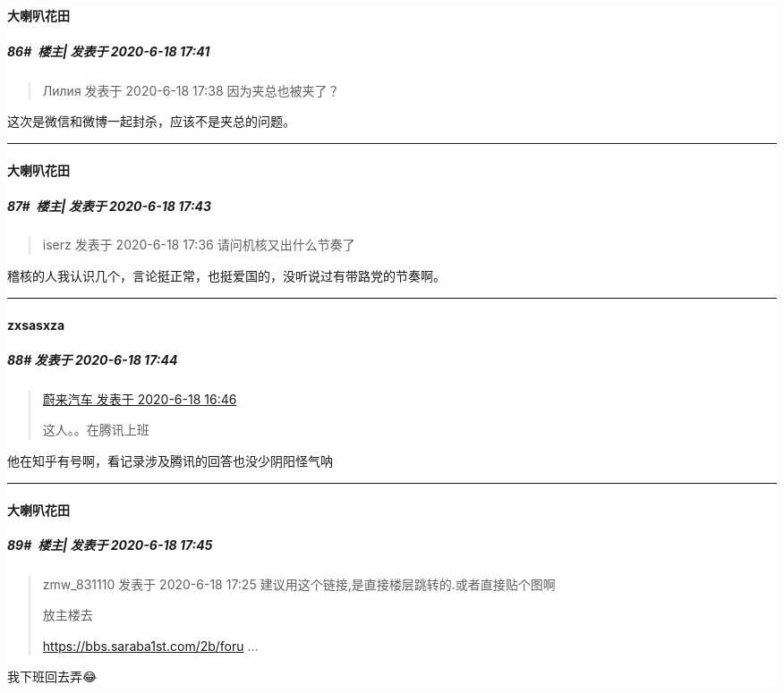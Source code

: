 ####  大喇叭花田  
##### 86#         楼主| 发表于 2020-6-18 17:41



<blockquote>Лилия 发表于 2020-6-18 17:38
因为夹总也被夹了？</blockquote>
这次是微信和微博一起封杀，应该不是夹总的问题。







-----

####  大喇叭花田  
##### 87#         楼主| 发表于 2020-6-18 17:43



<blockquote>iserz 发表于 2020-6-18 17:36
请问机核又出什么节奏了</blockquote>
稽核的人我认识几个，言论挺正常，也挺爱国的，没听说过有带路党的节奏啊。







-----

####  zxsasxza  
##### 88#       发表于 2020-6-18 17:44



<blockquote><a href="httphttps://bbs.saraba1st.com/2b/forum.php?mod=redirect&amp;goto=findpost&amp;pid=47852458&amp;ptid=1942485" target="_blank">蔚来汽车 发表于 2020-6-18 16:46</a>

这人。。在腾讯上班</blockquote>
他在知乎有号啊，看记录涉及腾讯的回答也没少阴阳怪气呐







-----

####  大喇叭花田  
##### 89#         楼主| 发表于 2020-6-18 17:45



<blockquote>zmw_831110 发表于 2020-6-18 17:25
建议用这个链接,是直接楼层跳转的.或者直接贴个图啊

放主楼去

https://bbs.saraba1st.com/2b/foru ...</blockquote>
我下班回去弄😂
